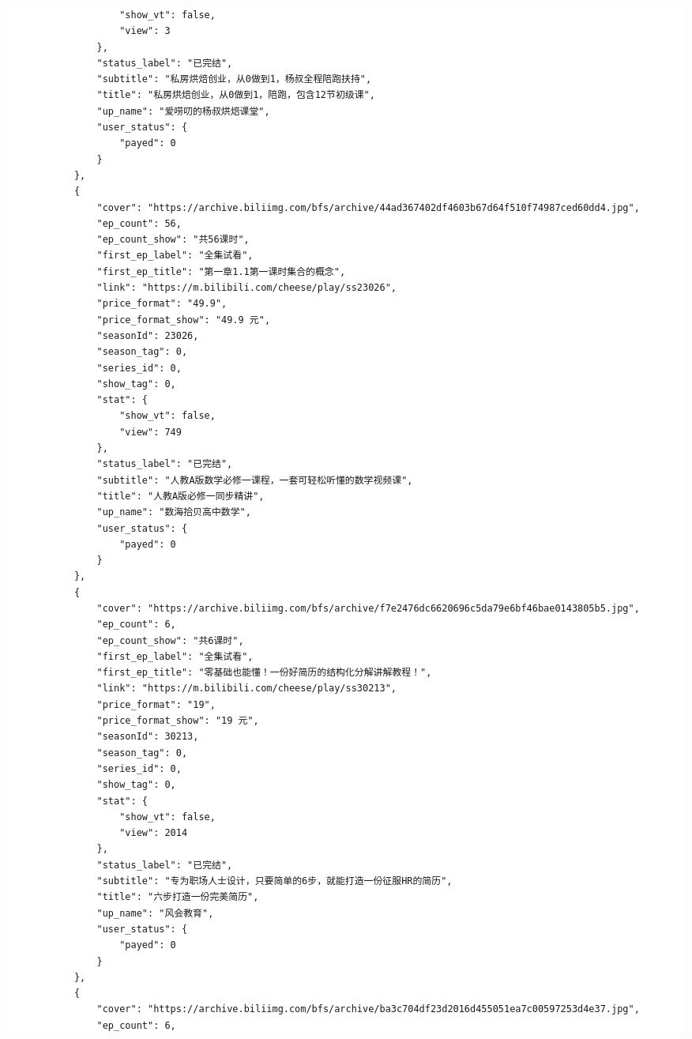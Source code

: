                         "show_vt": false,
                        "view": 3
                    },
                    "status_label": "已完结",
                    "subtitle": "私房烘焙创业，从0做到1，杨叔全程陪跑扶持",
                    "title": "私房烘焙创业，从0做到1，陪跑，包含12节初级课",
                    "up_name": "爱唠叨的杨叔烘焙课堂",
                    "user_status": {
                        "payed": 0
                    }
                },
                {
                    "cover": "https://archive.biliimg.com/bfs/archive/44ad367402df4603b67d64f510f74987ced60dd4.jpg",
                    "ep_count": 56,
                    "ep_count_show": "共56课时",
                    "first_ep_label": "全集试看",
                    "first_ep_title": "第一章1.1第一课时集合的概念",
                    "link": "https://m.bilibili.com/cheese/play/ss23026",
                    "price_format": "49.9",
                    "price_format_show": "49.9 元",
                    "seasonId": 23026,
                    "season_tag": 0,
                    "series_id": 0,
                    "show_tag": 0,
                    "stat": {
                        "show_vt": false,
                        "view": 749
                    },
                    "status_label": "已完结",
                    "subtitle": "人教A版数学必修一课程，一套可轻松听懂的数学视频课",
                    "title": "人教A版必修一同步精讲",
                    "up_name": "数海拾贝高中数学",
                    "user_status": {
                        "payed": 0
                    }
                },
                {
                    "cover": "https://archive.biliimg.com/bfs/archive/f7e2476dc6620696c5da79e6bf46bae0143805b5.jpg",
                    "ep_count": 6,
                    "ep_count_show": "共6课时",
                    "first_ep_label": "全集试看",
                    "first_ep_title": "零基础也能懂！一份好简历的结构化分解讲解教程！",
                    "link": "https://m.bilibili.com/cheese/play/ss30213",
                    "price_format": "19",
                    "price_format_show": "19 元",
                    "seasonId": 30213,
                    "season_tag": 0,
                    "series_id": 0,
                    "show_tag": 0,
                    "stat": {
                        "show_vt": false,
                        "view": 2014
                    },
                    "status_label": "已完结",
                    "subtitle": "专为职场人士设计，只要简单的6步，就能打造一份征服HR的简历",
                    "title": "六步打造一份完美简历",
                    "up_name": "风会教育",
                    "user_status": {
                        "payed": 0
                    }
                },
                {
                    "cover": "https://archive.biliimg.com/bfs/archive/ba3c704df23d2016d455051ea7c00597253d4e37.jpg",
                    "ep_count": 6,